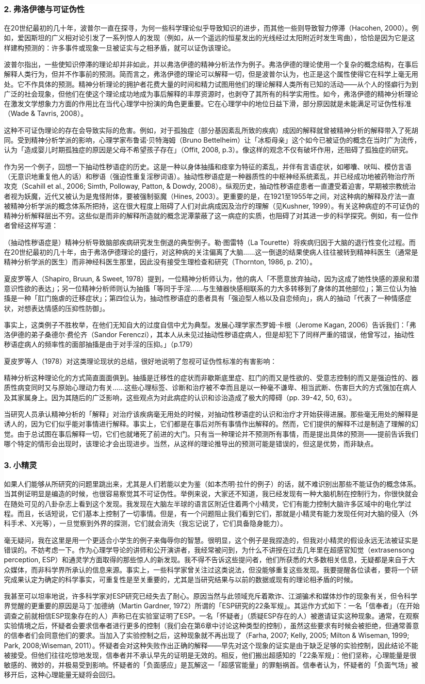 ### 2. 弗洛伊德与可证伪性

在20世纪最初的几十年，波普尔一直在探寻，为何一些科学理论似乎导致知识的进步，而其他一些则导致智力停滞（Hacohen, 2000）。例如，爱因斯坦的广义相对论引发了一系列惊人的发现（例如，从一个遥远的恒星发出的光线经过太阳附近时发生弯曲），恰恰是因为它是这样建构预测的：许多事件或现象一旦被证实与之相矛盾，就可以证伪该理论。

波普尔指出，一些使知识停滞的理论却并非如此，并以弗洛伊德的精神分析法作为例子。弗洛伊德的理论使用一个复杂的概念结构，在事后解释人类行为，但并不作事前的预测。简而言之，弗洛伊德的理论可以解释一切，但是波普尔认为，也正是这个属性使得它在科学上毫无用处。它不作具体的预测。精神分析理论的拥护者花费大量的时间和精力试图用他们的理论解释人类所有已知的活动——从个人的怪癖行为到广泛的社会现象，但他们在使这个理论成功地成为事后解释的丰厚资源时，也剥夺了其所有的科学实用性。如今，弗洛伊德的精神分析理论在激发文学想象力方面的作用比在当代心理学中扮演的角色更重要。它在心理学中的地位日益下滑，部分原因就是未能满足可证伪性标准（Wade & Tavris, 2008）。

这种不可证伪理论的存在会导致实际的危害。例如，对于孤独症（部分基因紊乱所致的疾病）成因的解释就曾被精神分析的解释带入了死胡同。受到精神分析学派的影响，心理学家布鲁诺·贝特海姆（Bruno Bettelheim）让「冰柜母亲」这个如今已被证伪的概念在当时广为流传，认为「造成婴儿时期孤独症的原因是父母不希望孩子存在」（Offit, 2008, p.3）。像这样的观念不仅有破坏作用，还阻碍了孤独症的研究。

作为另一个例子，回想一下抽动性秽语症的历史。这是一种以身体抽搐和痉挛为特征的紊乱，并伴有言语症状，如嘟囔、吠叫、模仿言语（无意识地重复他人的话）和秽语（强迫性重复淫秽词语）。抽动性秽语症是一种器质性的中枢神经系统紊乱，并已经成功地被药物治疗所攻克（Scahill et al., 2006; Simth, Polloway, Patton, & Dowdy, 2008）。纵观历史，抽动性秽语症患者一直遭受着迫害，早期被宗教统治者视为妖魔，近代又被认为是鬼怪附体，要被强制驱魔（Hines, 2003）。更重要的是，在1921至1955年之间，对这种病的解释及疗法一直被精神分析学派的概念体系所把持，这在很大程度上阻碍了人们对此病成因及治疗的理解（见Kushner, 1999）。有关这种病症的不可证伪的精神分析解释层出不穷。这些似是而非的解释所造就的概念泥潭蒙蔽了这一病症的实质，也阻碍了对其进一步的科学探究。例如，有一位作者曾经这样写道：

（抽动性秽语症是）精神分析导致脑部疾病研究发生倒退的典型例子。勒·图雷特（La Tourette）将疾病归因于大脑的退行性变化过程。而在20世纪最初的几十年，由于弗洛伊德理论的盛行，对这种病的关注偏离了大脑……这一倒退的结果使病人往往被转到精神科医生（通常是精神分析学派的医生）而非神经科医生那里，因此没有接受生理检查和研究（Thornton, 1986, p. 210）。

夏皮罗等人（Shapiro, Bruun, & Sweet, 1978）提到，一位精神分析师认为，他的病人「不愿意放弃抽动，因为这成了她性快感的源泉和潜意识性欲的表达」；另一位精神分析师则认为抽搐「等同于手淫……与生殖器快感相联系的力大多转移到了身体的其他部位」；第三位认为抽搐是一种「肛门施虐的迁移症状」；第四位认为，抽动性秽语症的患者具有「强迫型人格以及自恋倾向」，病人的抽动「代表了一种情感症状，对想表达情感的压抑性防御」。

事实上，这类例子不胜枚举，在他们无知自大的过度自信中尤为典型。发展心理学家杰罗姆·卡根（Jerome Kagan, 2006）告诉我们：「弗洛伊德的弟子桑德尔·费伦齐（Sandor Ferenczi），其本人从未见过抽动性秽语症病人，但是却犯下了同样严重的错误，他曾写过，抽动性秽语症病人的频率性的面部抽搐是由于对手淫的压抑。」（p.179）

夏皮罗等人（1978）对这类理论现状的总结，很好地说明了忽视可证伪性标准的有害影响：

精神分析这种理论化的方式简直面面俱到。抽搐是迁移性的症状而非歇斯底里症、肛门的而又是性欲的、受意志控制的而又是强迫性的、器质性病变同时又与原始心理动力有关……这些心理标签、诊断和治疗被不幸而且是以一种毫不谦卑、相当武断、伤害巨大的方式强加在病人及其家属身上。因为其随后的广泛影响，这些观点为对此病症的认识和诊治造成了极大的障碍（pp. 39-42, 50, 63）。

当研究人员承认精神分析的「解释」对治疗该疾病毫无用处的时候，对抽动性秽语症的认识和治疗才开始获得进展。那些毫无用处的解释是诱人的，因为它们似乎能对事情进行解释。事实上，它们都是在事后对所有事情作出解释的。然而，它们提供的解释不过是制造了理解的幻觉。由于总试图在事后解释一切，它们也就堵死了前进的大门。只有当一种理论并不预测所有事情，而是提出具体的预测——提前告诉我们哪个特定的情形会出现时，该理论才会出现进步。当然，从这样的理论推导出的预测可能是错误的，但这是优势，而非缺点。

### 3. 小精灵

如果人们能够从所研究的问题里跳出来，尤其是人们若能以史为鉴（如本杰明·拉什的例子）的话，就不难识别出那些不能证伪的概念体系。当其例证明显是编造的时候，也很容易察觉其不可证伪性。举例来说，大家还不知道，我已经发现有一种大脑机制在控制行为，你很快就会在随处可见的八卦杂志上看到这个发现。我发现在大脑左半球的语言区附近住着两个小精灵，它们有能力控制大脑许多区域中的电化学过程。而且，长话短说，它们基本上控制了一切事情。但是，有一个问题阻止我们看到它们，那就是小精灵有能力发现任何对大脑的侵入（外科手术、X光等），一旦觉察到外界的探测，它们就会消失（我忘记说了，它们具备隐身能力）。

毫无疑问，我在这里是用一个更适合小学生的例子来侮辱你的智慧。很明显，这个例子是我捏造的，但我对小精灵的假设永远无法被证实是错误的。不妨考虑一下。作为心理学导论的讲师和公开演讲者，我经常被问到，为什么不讲授在过去几年里在超感官知觉（extrasensong perception, ESP）和通灵学方面取得的那些惊人的新发现。我不得不告诉这些提问者，他们所获悉的大多数相关信息，无疑都是来自于大众媒体，而非科学界所承认的信息来源。事实上，一些科学家曾关注过这类说法，但没能够重复这些发现。我要提醒各位读者，要将一个研究成果认定为确定的科学事实，可重复性是至关重要的，尤其是当研究结果与以前的数据或现有的理论相矛盾的时候。

我甚至可以坦率地说，许多科学家对ESP研究已经失去了耐心。原因当然与此领域充斥着欺诈、江湖骗术和媒体炒作的现象有关，但令科学界觉醒的更重要的原因是马丁·加德纳（Martin Gardner, 1972）所谓的「ESP研究的22条军规」。其运作方式如下：一名「信奉者」（在开始调查之前就相信ESP现象存在的人）声称已在实验室证明了ESP。一名「怀疑者」（质疑ESP存在的人）被邀请证实这种现象。通常，在观察实验情境之后，怀疑者会要求信奉者进行更多的控制（我们会在第6章中讨论这种类型的控制），虽然这些要求有时候会被拒绝，但通常善意的信奉者们会同意他们的要求。当加入了实验控制之后，这种现象就不再出现了（Farha, 2007; Kelly, 2005; Milton & Wiseman, 1999; Park, 2008;Wiseman, 2011）。怀疑者会对这种失败作出正确的解释——早先对这个现象的证实是由于缺乏足够的实验控制，因此结论不能被接受。但他们往往吃惊地发现，信奉者并不承认早先的证明是无效的。相反，他们搬出超感知的「22条军规」：他们坚称，心理能量是很敏感的、微妙的，并极易受到影响。怀疑者的「负面感应」是瓦解这一「超感官能量」的罪魁祸首。信奉者认为，怀疑者的「负面气场」被移开后，这种心理能量无疑将会回归。
